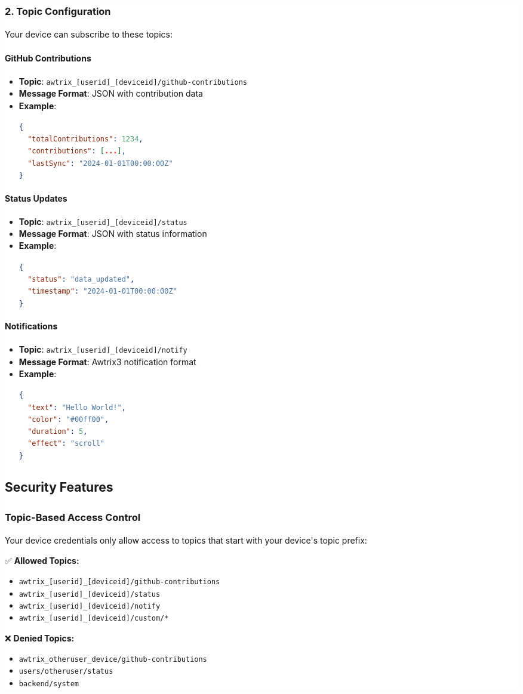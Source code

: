 ### 2. Topic Configuration

Your device can subscribe to these topics:

#### GitHub Contributions
- **Topic**: `awtrix_[userid]_[deviceid]/github-contributions`
- **Message Format**: JSON with contribution data
- **Example**:
  ```json
  {
    "totalContributions": 1234,
    "contributions": [...],
    "lastSync": "2024-01-01T00:00:00Z"
  }
  ```

#### Status Updates
- **Topic**: `awtrix_[userid]_[deviceid]/status`
- **Message Format**: JSON with status information
- **Example**:
  ```json
  {
    "status": "data_updated",
    "timestamp": "2024-01-01T00:00:00Z"
  }
  ```

#### Notifications
- **Topic**: `awtrix_[userid]_[deviceid]/notify`
- **Message Format**: Awtrix3 notification format
- **Example**:
  ```json
  {
    "text": "Hello World!",
    "color": "#00ff00",
    "duration": 5,
    "effect": "scroll"
  }
  ```

## Security Features

### Topic-Based Access Control

Your device credentials only allow access to topics that start with your device's topic prefix:

✅ **Allowed Topics:**
- `awtrix_[userid]_[deviceid]/github-contributions`
- `awtrix_[userid]_[deviceid]/status`
- `awtrix_[userid]_[deviceid]/notify`
- `awtrix_[userid]_[deviceid]/custom/*`

❌ **Denied Topics:**
- `awtrix_otheruser_device/github-contributions`
- `users/otheruser/status`
- `backend/system`
